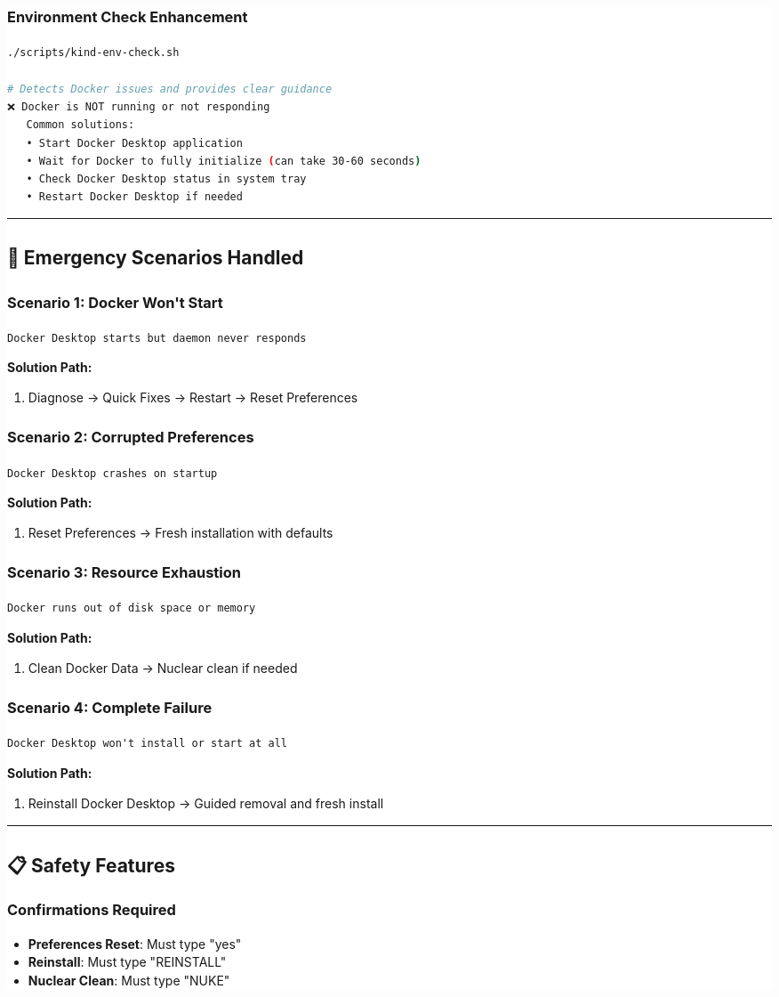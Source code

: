 ### **Environment Check Enhancement**  
```bash
./scripts/kind-env-check.sh

# Detects Docker issues and provides clear guidance
❌ Docker is NOT running or not responding
   Common solutions:
   • Start Docker Desktop application
   • Wait for Docker to fully initialize (can take 30-60 seconds)  
   • Check Docker Desktop status in system tray
   • Restart Docker Desktop if needed
```

---

## 🚨 **Emergency Scenarios Handled**

### **Scenario 1: Docker Won't Start**
```
Docker Desktop starts but daemon never responds
```
**Solution Path:**
1. Diagnose → Quick Fixes → Restart → Reset Preferences

### **Scenario 2: Corrupted Preferences**
```  
Docker Desktop crashes on startup
```
**Solution Path:**
1. Reset Preferences → Fresh installation with defaults

### **Scenario 3: Resource Exhaustion**
```
Docker runs out of disk space or memory
```
**Solution Path:**
1. Clean Docker Data → Nuclear clean if needed

### **Scenario 4: Complete Failure**
```
Docker Desktop won't install or start at all
```
**Solution Path:**
1. Reinstall Docker Desktop → Guided removal and fresh install

---

## 📋 **Safety Features**

### **Confirmations Required**
- **Preferences Reset**: Must type "yes"
- **Reinstall**: Must type "REINSTALL"  
- **Nuclear Clean**: Must type "NUKE"
